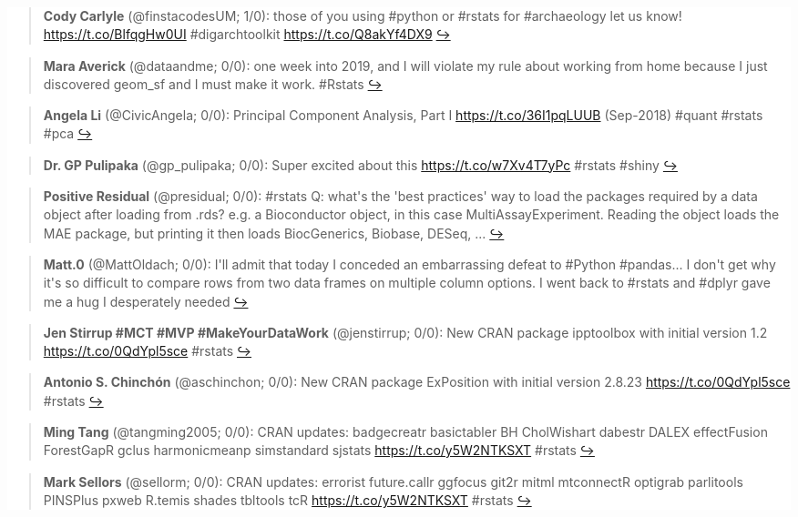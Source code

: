 


> **Cody Carlyle** (@finstacodesUM; 1/0): those of you using #python or #rstats for #archaeology let us know!  https://t.co/BlfqgHw0UI #digarchtoolkit https://t.co/Q8akYf4DX9  [&#8618;](https://twitter.com/dataandme/status/1082379121961979904)




> **Mara Averick** (@dataandme; 0/0): one week into 2019, and I will violate my rule about working from home because I just discovered geom_sf and I must make it work. #Rstats  [&#8618;](https://twitter.com/dataandme/status/1082409919788339207)




> **Angela Li** (@CivicAngela; 0/0): Principal Component Analysis, Part I https://t.co/36I1pqLUUB (Sep-2018) #quant #rstats #pca  [&#8618;](https://twitter.com/dataandme/status/1082408013330300929)




> **Dr. GP Pulipaka** (@gp_pulipaka; 0/0): Super excited about this https://t.co/w7Xv4T7yPc #rstats #shiny  [&#8618;](https://twitter.com/dataandme/status/1082403556148183040)




> **Positive Residual** (@presidual; 0/0): #rstats Q: what's the 'best practices' way to load the packages required by a data object after loading from .rds? e.g. a Bioconductor object, in this case MultiAssayExperiment. Reading the object loads the MAE package, but printing it then loads BiocGenerics, Biobase, DESeq, ...  [&#8618;](https://twitter.com/dataandme/status/1082402947554697216)




> **Matt.0** (@MattOldach; 0/0): I'll admit that today I conceded an embarrassing defeat to #Python #pandas... I don't get why it's so difficult to compare rows from two data frames on multiple column options. I went back to #rstats and #dplyr gave me a hug I desperately needed  [&#8618;](https://twitter.com/dataandme/status/1082402817766236160)




> **Jen Stirrup #MCT #MVP #MakeYourDataWork** (@jenstirrup; 0/0): New CRAN package ipptoolbox with initial version 1.2 https://t.co/0QdYpl5sce #rstats  [&#8618;](https://twitter.com/dataandme/status/1082336595892686848)




> **Antonio S. Chinchón** (@aschinchon; 0/0): New CRAN package ExPosition with initial version 2.8.23 https://t.co/0QdYpl5sce #rstats  [&#8618;](https://twitter.com/dataandme/status/1082336585281085441)




> **Ming Tang** (@tangming2005; 0/0): CRAN updates: badgecreatr basictabler BH CholWishart dabestr DALEX effectFusion ForestGapR gclus harmonicmeanp simstandard sjstats https://t.co/y5W2NTKSXT #rstats  [&#8618;](https://twitter.com/dataandme/status/1082366945197019138)




> **Mark Sellors** (@sellorm; 0/0): CRAN updates: errorist future.callr ggfocus git2r mitml mtconnectR optigrab parlitools PINSPlus pxweb R.temis shades tbltools tcR https://t.co/y5W2NTKSXT #rstats  [&#8618;](https://twitter.com/dataandme/status/1082351821904068609)
